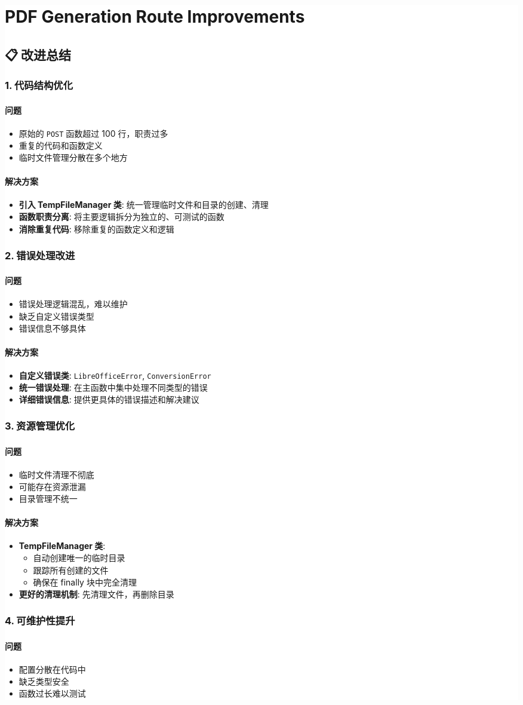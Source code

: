 # PDF Generation Route Improvements

## 📋 改进总结

### 1. **代码结构优化**

#### 问题
- 原始的 `POST` 函数超过 100 行，职责过多
- 重复的代码和函数定义
- 临时文件管理分散在多个地方

#### 解决方案
- **引入 TempFileManager 类**: 统一管理临时文件和目录的创建、清理
- **函数职责分离**: 将主要逻辑拆分为独立的、可测试的函数
- **消除重复代码**: 移除重复的函数定义和逻辑

### 2. **错误处理改进**

#### 问题
- 错误处理逻辑混乱，难以维护
- 缺乏自定义错误类型
- 错误信息不够具体

#### 解决方案
- **自定义错误类**: `LibreOfficeError`, `ConversionError`
- **统一错误处理**: 在主函数中集中处理不同类型的错误
- **详细错误信息**: 提供更具体的错误描述和解决建议

### 3. **资源管理优化**

#### 问题
- 临时文件清理不彻底
- 可能存在资源泄漏
- 目录管理不统一

#### 解决方案
- **TempFileManager 类**: 
  - 自动创建唯一的临时目录
  - 跟踪所有创建的文件
  - 确保在 finally 块中完全清理
- **更好的清理机制**: 先清理文件，再删除目录

### 4. **可维护性提升**

#### 问题
- 配置分散在代码中
- 缺乏类型安全
- 函数过长难以测试
